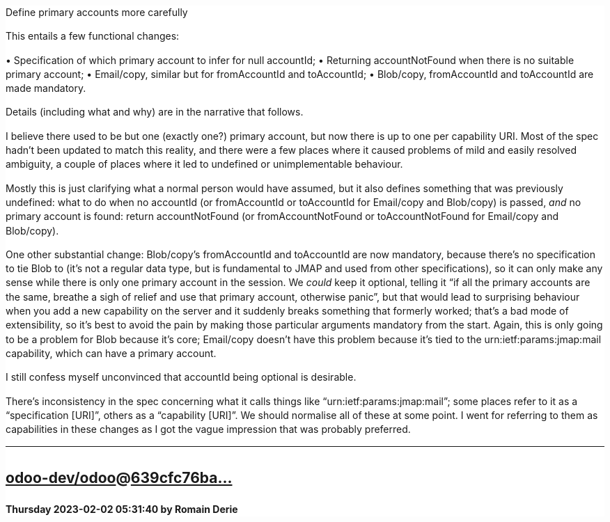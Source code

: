 Define primary accounts more carefully

This entails a few functional changes:

• Specification of which primary account to infer for null accountId;
• Returning accountNotFound when there is no suitable primary account;
• Email/copy, similar but for fromAccountId and toAccountId;
• Blob/copy, fromAccountId and toAccountId are made mandatory.

Details (including what and why) are in the narrative that follows.

I believe there used to be but one (exactly one?) primary account, but
now there is up to one per capability URI. Most of the spec hadn’t been
updated to match this reality, and there were a few places where it
caused problems of mild and easily resolved ambiguity, a couple of
places where it led to undefined or unimplementable behaviour.

Mostly this is just clarifying what a normal person would have assumed,
but it also defines something that was previously undefined: what to do
when no accountId (or fromAccountId or toAccountId for Email/copy and
Blob/copy) is passed, *and* no primary account is found: return
accountNotFound (or fromAccountNotFound or toAccountNotFound for
Email/copy and Blob/copy).

One other substantial change: Blob/copy’s fromAccountId and toAccountId
are now mandatory, because there’s no specification to tie Blob to (it’s
not a regular data type, but is fundamental to JMAP and used from other
specifications), so it can only make any sense while there is only one
primary account in the session. We *could* keep it optional, telling it
“if all the primary accounts are the same, breathe a sigh of relief and
use that primary account, otherwise panic”, but that would lead to
surprising behaviour when you add a new capability on the server and it
suddenly breaks something that formerly worked; that’s a bad mode of
extensibility, so it’s best to avoid the pain by making those particular
arguments mandatory from the start. Again, this is only going to be a
problem for Blob because it’s core; Email/copy doesn’t have this problem
because it’s tied to the urn:ietf:params:jmap:mail capability, which can
have a primary account.

I still confess myself unconvinced that accountId being optional is
desirable.

There’s inconsistency in the spec concerning what it calls things like
“urn:ietf:params:jmap:mail”; some places refer to it as a “specification
[URI]”, others as a “capability [URI]”. We should normalise all of these
at some point. I went for referring to them as capabilities in these
changes as I got the vague impression that was probably preferred.

---
## [odoo-dev/odoo](https://github.com/odoo-dev/odoo)@[639cfc76ba...](https://github.com/odoo-dev/odoo/commit/639cfc76ba259eea8f38284192017024809173b3)
#### Thursday 2023-02-02 05:31:40 by Romain Derie
